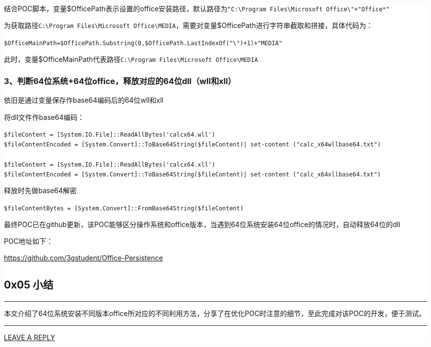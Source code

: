 结合POC脚本，变量$OfficePath表示设置的office安装路径，默认路径为`"C:\Program Files\Microsoft Office\"+"Office*"`

为获取路径`C:\Program Files\Microsoft Office\MEDIA`，需要对变量$OfficePath进行字符串截取和拼接，具体代码为：

```
$OfficeMainPath=$OfficePath.Substring(0,$OfficePath.LastIndexOf("\")+1)+"MEDIA"
```

此时，变量$OfficeMainPath代表路径`C:\Program Files\Microsoft Office\MEDIA`

### 3、判断64位系统+64位office，释放对应的64位dll（wll和xll）

依旧是通过变量保存作base64编码后的64位wll和xll

将dll文件作base64编码：

```
$fileContent = [System.IO.File]::ReadAllBytes('calcx64.wll')
$fileContentEncoded = [System.Convert]::ToBase64String($fileContent)| set-content ("calc_x64wllbase64.txt") 

$fileContent = [System.IO.File]::ReadAllBytes('calcx64.xll')
$fileContentEncoded = [System.Convert]::ToBase64String($fileContent)| set-content ("calc_x64xllbase64.txt")
```

释放时先做base64解密

```
$fileContentBytes = [System.Convert]::FromBase64String($fileContent) 
```

最终POC已在github更新，该POC能够区分操作系统和office版本，当遇到64位系统安装64位office的情况时，自动释放64位的dll

POC地址如下：

https://github.com/3gstudent/Office-Persistence

## 0x05 小结
---

本文介绍了64位系统安装不同版本office所对应的不同利用方法，分享了在优化POC时注意的细节，至此完成对该POC的开发，便于测试。


---


[LEAVE A REPLY](https://github.com/3gstudent/feedback/issues/new)






